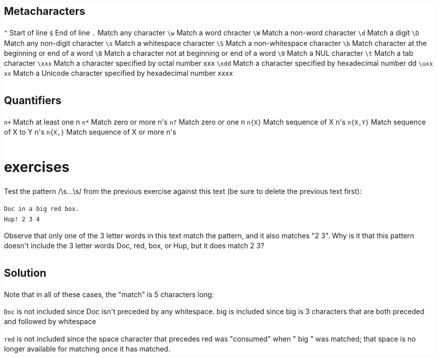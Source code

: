 ## Metacharacters

`^`	Start of line
`$`	End of line
`.`	Match any character
`\w`	Match a word chracter
`\W`	Match a non-word character
`\d`	Match a digit
`\D`	Match any non-digit character
`\s`	Match a whitespace character
`\S`	Match a non-whitespace character
`\b`	Match character at the beginning or end of a word
`\B`	Match a character not at beginning or end of a word
`\0`	Match a NUL character
`\t`	Match a tab character
`\xxx`	Match a character specified by octal number xxx
`\xdd`	Match a character specified by hexadecimal number dd
`\uxxxx`	Match a Unicode character specified by hexadecimal number xxxx

## Quantifiers

`n+`	Match at least one n
`n*`	Match zero or more n's
`n?`	Match zero or one n
`n{X}`	Match sequence of X n's
`n{X,Y}`	Match sequence of X to Y n's
`n{X,}`	Match sequence of X or more n's


# exercises

Test the pattern /\s...\s/ from the previous exercise against this text (be sure to delete the previous text first):

```
Doc in a big red box.
Hup! 2 3 4
```
Observe that only one of the 3 letter words in this text match the pattern, and it also matches "2 3". Why is it that this pattern doesn't include the 3 letter words Doc, red, box, or Hup, but it does match 2 3?

## Solution

Note that in all of these cases, the "match" is 5 characters long:

`Doc` is not included since Doc isn't preceded by any whitespace.
big is included since big is 3 characters that are both preceded and followed by whitespace

`red` is not included since the space character that precedes red was "consumed" when " big " was matched; that space is no longer available for matching once it has matched.

